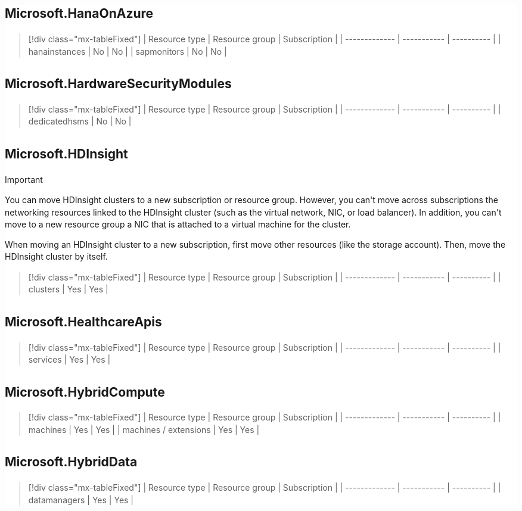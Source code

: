 ## Microsoft.HanaOnAzure

> [!div class="mx-tableFixed"]
> | Resource type | Resource group | Subscription |
> | ------------- | ----------- | ---------- |
> | hanainstances | No | No |
> | sapmonitors | No | No |

## Microsoft.HardwareSecurityModules

> [!div class="mx-tableFixed"]
> | Resource type | Resource group | Subscription |
> | ------------- | ----------- | ---------- |
> | dedicatedhsms | No | No |

## Microsoft.HDInsight

> [!IMPORTANT]
> You can move HDInsight clusters to a new subscription or resource group. However, you can't move across subscriptions the networking resources linked to the HDInsight cluster (such as the virtual network, NIC, or load balancer). In addition, you can't move to a new resource group a NIC that is attached to a virtual machine for the cluster.
>
> When moving an HDInsight cluster to a new subscription, first move other resources (like the storage account). Then, move the HDInsight cluster by itself.

> [!div class="mx-tableFixed"]
> | Resource type | Resource group | Subscription |
> | ------------- | ----------- | ---------- |
> | clusters | Yes | Yes |

## Microsoft.HealthcareApis

> [!div class="mx-tableFixed"]
> | Resource type | Resource group | Subscription |
> | ------------- | ----------- | ---------- |
> | services | Yes | Yes |

## Microsoft.HybridCompute

> [!div class="mx-tableFixed"]
> | Resource type | Resource group | Subscription |
> | ------------- | ----------- | ---------- |
> | machines | Yes | Yes |
> | machines / extensions | Yes | Yes |

## Microsoft.HybridData

> [!div class="mx-tableFixed"]
> | Resource type | Resource group | Subscription |
> | ------------- | ----------- | ---------- |
> | datamanagers | Yes | Yes |
